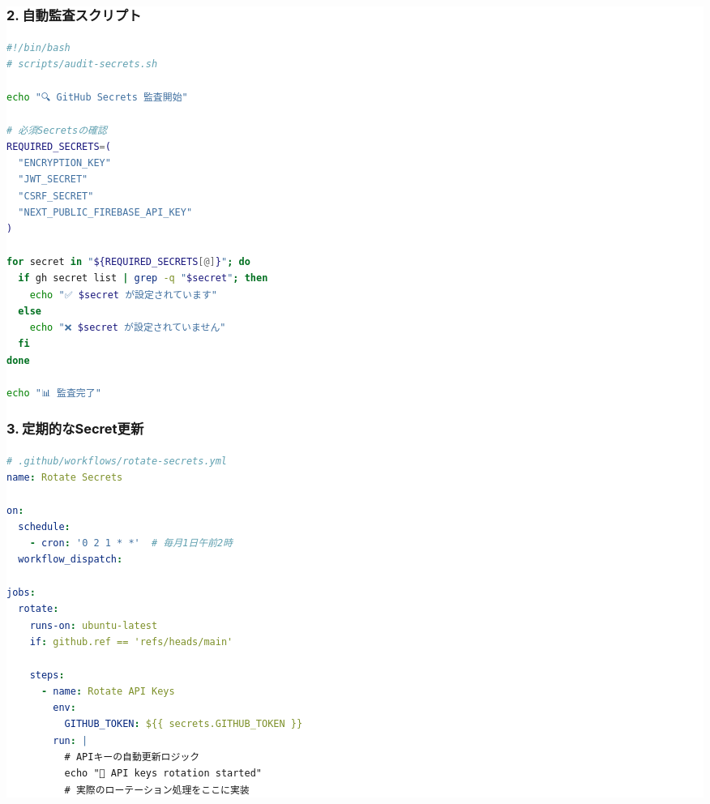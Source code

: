 ### 2. 自動監査スクリプト

```bash
#!/bin/bash
# scripts/audit-secrets.sh

echo "🔍 GitHub Secrets 監査開始"

# 必須Secretsの確認
REQUIRED_SECRETS=(
  "ENCRYPTION_KEY"
  "JWT_SECRET"
  "CSRF_SECRET"
  "NEXT_PUBLIC_FIREBASE_API_KEY"
)

for secret in "${REQUIRED_SECRETS[@]}"; do
  if gh secret list | grep -q "$secret"; then
    echo "✅ $secret が設定されています"
  else
    echo "❌ $secret が設定されていません"
  fi
done

echo "📊 監査完了"
```

### 3. 定期的なSecret更新

```yaml
# .github/workflows/rotate-secrets.yml
name: Rotate Secrets

on:
  schedule:
    - cron: '0 2 1 * *'  # 毎月1日午前2時
  workflow_dispatch:

jobs:
  rotate:
    runs-on: ubuntu-latest
    if: github.ref == 'refs/heads/main'
    
    steps:
      - name: Rotate API Keys
        env:
          GITHUB_TOKEN: ${{ secrets.GITHUB_TOKEN }}
        run: |
          # APIキーの自動更新ロジック
          echo "🔄 API keys rotation started"
          # 実際のローテーション処理をここに実装
```
